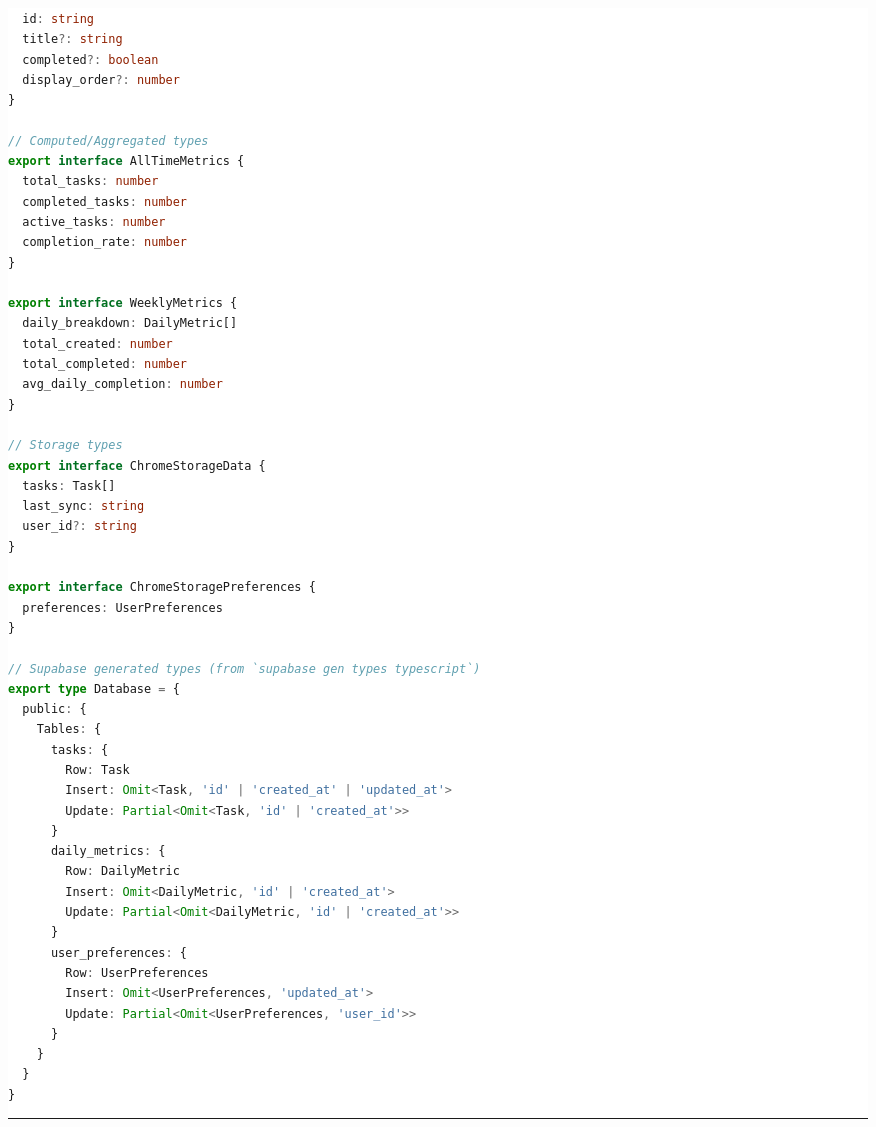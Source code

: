 ```typescript
  id: string
  title?: string
  completed?: boolean
  display_order?: number
}

// Computed/Aggregated types
export interface AllTimeMetrics {
  total_tasks: number
  completed_tasks: number
  active_tasks: number
  completion_rate: number
}

export interface WeeklyMetrics {
  daily_breakdown: DailyMetric[]
  total_created: number
  total_completed: number
  avg_daily_completion: number
}

// Storage types
export interface ChromeStorageData {
  tasks: Task[]
  last_sync: string
  user_id?: string
}

export interface ChromeStoragePreferences {
  preferences: UserPreferences
}

// Supabase generated types (from `supabase gen types typescript`)
export type Database = {
  public: {
    Tables: {
      tasks: {
        Row: Task
        Insert: Omit<Task, 'id' | 'created_at' | 'updated_at'>
        Update: Partial<Omit<Task, 'id' | 'created_at'>>
      }
      daily_metrics: {
        Row: DailyMetric
        Insert: Omit<DailyMetric, 'id' | 'created_at'>
        Update: Partial<Omit<DailyMetric, 'id' | 'created_at'>>
      }
      user_preferences: {
        Row: UserPreferences
        Insert: Omit<UserPreferences, 'updated_at'>
        Update: Partial<Omit<UserPreferences, 'user_id'>>
      }
    }
  }
}
```

---